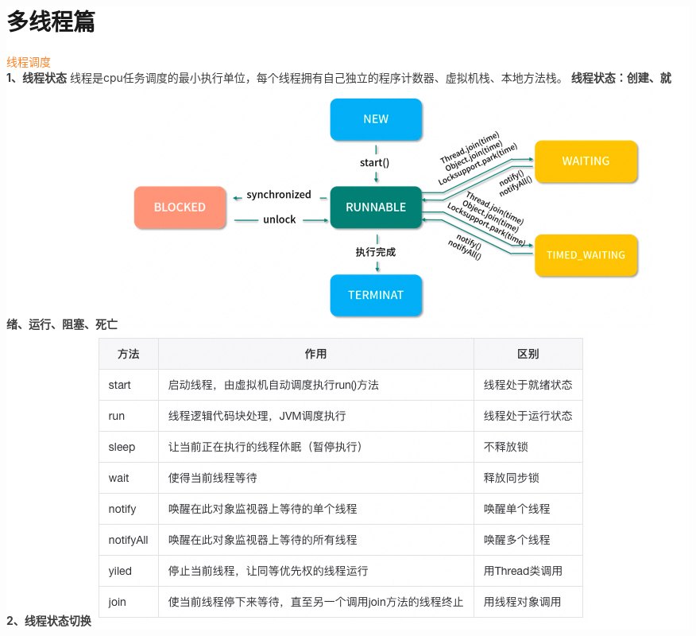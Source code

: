 # 多线程篇
<font style="color:rgb(255, 129, 36);">线程调度</font>
<font style="color:rgb(62, 62, 62);">  
</font>
**<font style="color:rgb(62, 62, 62);">1、线程状态</font>**
<font style="color:rgb(62, 62, 62);">线程是cpu任务调度的最小执行单位，每个线程拥有自己独立的程序计数器、虚拟机栈、本地方法栈。</font>
**<font style="color:rgb(62, 62, 62);">线程状态：创建、就绪、运行、阻塞、死亡</font>**
![1714393304366-061ec09e-e96b-4fff-85b6-4b5c503f4cad.png](./img/MrWCPHiFI2vomXoV/1714393304366-061ec09e-e96b-4fff-85b6-4b5c503f4cad-399100.png)
<font style="color:rgb(62, 62, 62);">  
</font>
**<font style="color:rgb(62, 62, 62);">2、线程状态切换</font>**
![1714393304307-f29a4d46-304a-4010-a19c-6d494fc339eb.png](./img/MrWCPHiFI2vomXoV/1714393304307-f29a4d46-304a-4010-a19c-6d494fc339eb-421361.png)